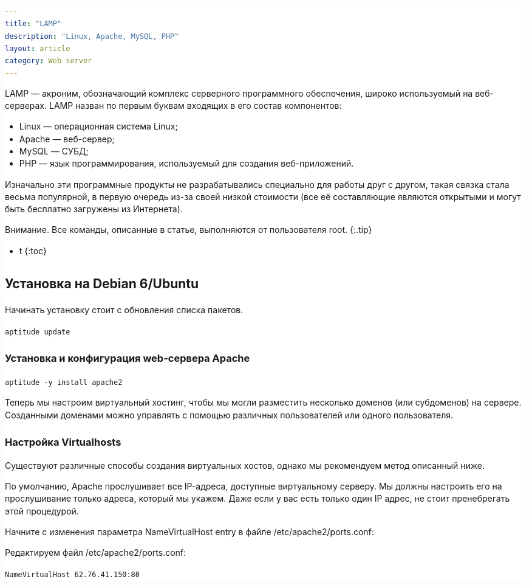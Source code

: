 ```yaml
---
title: "LAMP"
description: "Linux, Apache, MySQL, PHP"
layout: article
category: Web server
---
```


LAMP — акроним, обозначающий комплекс серверного программного обеспечения, широко используемый на веб-серверах. LAMP назван по первым буквам входящих в его состав компонентов:

- Linux — операционная система Linux;
- Apache — веб-сервер;
- MySQL — СУБД;
- PHP — язык программирования, используемый для создания веб-приложений.

Изначально эти программные продукты не разрабатывались специально для работы друг с другом, такая связка стала весьма популярной, в первую очередь из-за своей низкой стоимости (все её составляющие являются открытыми и могут быть бесплатно загружены из Интернета).

Внимание. Все команды, описанные в статье, выполняются от пользователя root.
{:.tip}

* t
{:toc}


## Установка на Debian 6/Ubuntu

Начинать установку стоит с обновления списка пакетов.

	aptitude update

### Установка и конфигурация web-сервера Apache

	aptitude -y install apache2

Теперь мы настроим виртуальный хостинг, чтобы мы могли разместить несколько доменов (или субдоменов) на сервере. Созданными доменами можно управлять с помощью различных пользователей или одного пользователя.

### Настройка Virtualhosts

Существуют различные способы создания виртуальных хостов, однако мы рекомендуем метод описанный ниже.

По умолчанию, Apache прослушивает все IP-адреса, доступные виртуальному серверу. Мы должны настроить его на прослушивание только адреса, который мы укажем. Даже если у вас есть только один IP адрес, не стоит пренебрегать этой процедурой.

Начните с изменения параметра NameVirtualHost entry в файле /etc/apache2/ports.conf:

Редактируем файл /etc/apache2/ports.conf:

	NameVirtualHost	62.76.41.150:80
